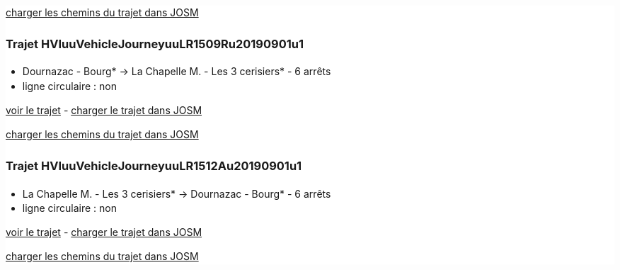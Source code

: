 [charger les chemins du trajet dans JOSM](http://localhost:8111/load_object?objects=w575141919,w633744865,w633744865,w366539198,w366539198,w366539198,w228737668,w61881864,w61881864,w61881864,w447233113,w41109102,w41109103,w39025933,w561375761,w578151129,w575141918,w578140201,w578140201,w578140201,w578140201,w578140200,w583758206,w575141929,w364546963,w44611464,w44611465,w41109104,w41109105,w41109105,w164178261,w327308779,w327308779,w156644606,w156644606,w327308779,w575297838,w577760198,w577760198,w577760198,w577760198,w575515018,w575515018,w327308782,w327308782,w327308782,w327308782,w327308782,w327308782,w327308782,w327308782,w327308782,w602703855,w602703855,w602703855,w602703855,w602703855,w602703855,w602703855,w602703854,w602703853,w602703853,w602703852,w327308780,w327308780,w327308780,w327308780,w327308780,w327308780,w327377179,w327377179,w327377179,w327377179,w327377176,w93984758,w93984758,w93984758,w93984758,w93984758,w327377169,w327377169,w711079186,w711079185,w711079185,w711079185,w711079185,w685100706,w685100706,w685100706,w685100706,w25274883,w25274883,w25274883,w427985279,w26627978,w26627978,w26627978,w441709548,w427985273,w427985273,w40244552,w40244552,w31301656,w31301656,w31301656,w31301656,w31301656,w31301656,w31301656,w31301656,w31301656,w454469129,w454469130,w28145502,w28145502,w28145502,w28145502,w28145502,w622820681,w454469131,w454469132,w70683702,w134680321,w26301225,w26301052,w28143973,w28143973,w28143974,w423965741,w333790477,w679339303,w333837086,w450869365,w25783484,w713502209,w333782869,w423965740,w333768590,w333768590,w333768590,w25308639,w25308639,w25308639,w25308695,w67370743,w67370743,w333837516,w333837516,w333837516,w333837516,w333837517,w26513927,w41083615,w472413559,w472413558,w26513928,w26513928,w333838362,w28145515,w70682163,w334697255,w666431077,w666431077,w134688301)

### Trajet HVIuuVehicleJourneyuuLR1509Ru20190901u1

* Dournazac - Bourg* -> La Chapelle M. - Les 3 cerisiers* - 6 arrêts 
* ligne circulaire : non

[voir le trajet](HVIuuVehicleJourneyuuLR1509Ru20190901u1.json) - [charger le trajet dans JOSM](http://localhost:8111/import?new_layer=true&upload_policy=never&url=https://raw.githubusercontent.com/nlehuby/jubilant-octo-broccoli/master/HauteVienne/HVIuuVehicleJourneyuuLR1509Ru20190901u1.json)

[charger les chemins du trajet dans JOSM](http://localhost:8111/load_object?objects=w250513547,w250513547,w250513547,w376747410,w376747410,w376747410,w376747410,w376747410,w38881989,w38881989,w250513641,w400040301,w62031518,w62031518,w62031518,w62031518,w62031518,w227626677,w227626677,w227626677,w227626677,w227626677,w227626677,w227626677,w227626677,w227626677,w482904045,w482904046,w80447888,w80447888,w80447888,w80447888,w80447888,w80447707,w80447707,w80447707,w80447707,w80447707,w249922494,w249922494,w249922493,w249922493,w249922493,w249922493,w249922493,w249922493,w249922493,w249922493,w249922493,w80452320,w204798029,w204798029,w204798029,w93691939,w194538192,w204798029,w204798029,w204798029,w204798029,w204798029,w204798029,w204798029,w204798029,w204798029,w204798029,w204798029,w204798029,w204798029,w204798029,w204798029,w204798029,w204798029,w204798029,w204798029,w204798029,w204798029,w204798029,w204798029,w204798029,w204798029,w204798029,w204798029,w204798029,w204798029,w204798029,w204798029,w204798029,w376747389,w376747389,w376747389)

### Trajet HVIuuVehicleJourneyuuLR1512Au20190901u1

* La Chapelle M. - Les 3 cerisiers* -> Dournazac - Bourg* - 6 arrêts 
* ligne circulaire : non

[voir le trajet](HVIuuVehicleJourneyuuLR1512Au20190901u1.json) - [charger le trajet dans JOSM](http://localhost:8111/import?new_layer=true&upload_policy=never&url=https://raw.githubusercontent.com/nlehuby/jubilant-octo-broccoli/master/HauteVienne/HVIuuVehicleJourneyuuLR1512Au20190901u1.json)

[charger les chemins du trajet dans JOSM](http://localhost:8111/load_object?objects=w376747389,w376747389,w376747389,w204798029,w204798029,w204798029,w204798029,w204798029,w204798029,w204798029,w204798029,w204798029,w204798029,w204798029,w204798029,w204798029,w204798029,w204798029,w204798029,w204798029,w204798029,w204798029,w204798029,w204798029,w204798029,w204798029,w204798029,w204798029,w204798029,w204798029,w204798029,w204798029,w204798029,w204798029,w204798029,w194538192,w93691939,w204798029,w204798029,w204798029,w80452320,w249922493,w249922493,w249922493,w249922493,w249922493,w249922493,w249922493,w249922493,w249922493,w249922494,w249922494,w80447707,w80447707,w80447707,w80447707,w80447707,w80447888,w80447888,w80447888,w80447888,w80447888,w482904046,w482904045,w227626677,w227626677,w227626677,w227626677,w227626677,w227626677,w227626677,w227626677,w227626677,w62031518,w62031518,w62031518,w62031518,w62031518,w400040301,w250513641,w38881989,w38881989,w376747410,w376747410,w376747410,w376747410,w376747410,w250513547,w250513547,w250513547)
